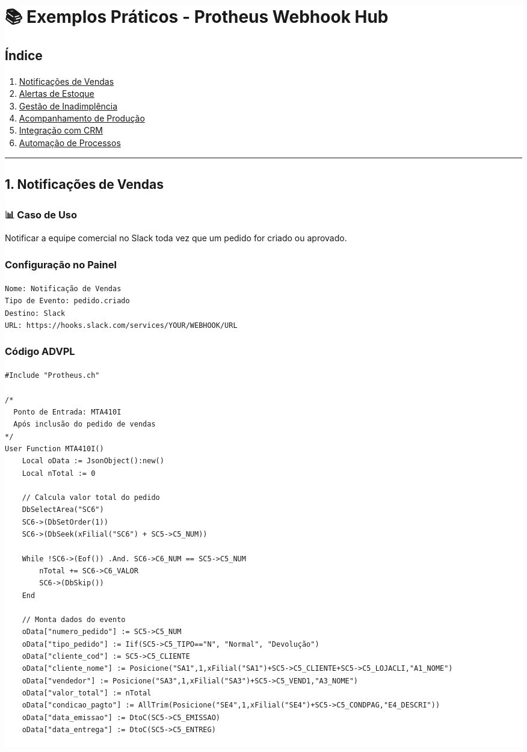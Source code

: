 # 📚 Exemplos Práticos - Protheus Webhook Hub

## Índice
1. [Notificações de Vendas](#notificações-de-vendas)
2. [Alertas de Estoque](#alertas-de-estoque)
3. [Gestão de Inadimplência](#gestão-de-inadimplência)
4. [Acompanhamento de Produção](#acompanhamento-de-produção)
5. [Integração com CRM](#integração-com-crm)
6. [Automação de Processos](#automação-de-processos)

---

## 1. Notificações de Vendas

### 📊 Caso de Uso
Notificar a equipe comercial no Slack toda vez que um pedido for criado ou aprovado.

### Configuração no Painel
```
Nome: Notificação de Vendas
Tipo de Evento: pedido.criado
Destino: Slack
URL: https://hooks.slack.com/services/YOUR/WEBHOOK/URL
```

### Código ADVPL

```advpl
#Include "Protheus.ch"

/*
  Ponto de Entrada: MTA410I
  Após inclusão do pedido de vendas
*/
User Function MTA410I()
    Local oData := JsonObject():new()
    Local nTotal := 0
    
    // Calcula valor total do pedido
    DbSelectArea("SC6")
    SC6->(DbSetOrder(1))
    SC6->(DbSeek(xFilial("SC6") + SC5->C5_NUM))
    
    While !SC6->(Eof()) .And. SC6->C6_NUM == SC5->C5_NUM
        nTotal += SC6->C6_VALOR
        SC6->(DbSkip())
    End
    
    // Monta dados do evento
    oData["numero_pedido"] := SC5->C5_NUM
    oData["tipo_pedido"] := Iif(SC5->C5_TIPO=="N", "Normal", "Devolução")
    oData["cliente_cod"] := SC5->C5_CLIENTE
    oData["cliente_nome"] := Posicione("SA1",1,xFilial("SA1")+SC5->C5_CLIENTE+SC5->C5_LOJACLI,"A1_NOME")
    oData["vendedor"] := Posicione("SA3",1,xFilial("SA3")+SC5->C5_VEND1,"A3_NOME")
    oData["valor_total"] := nTotal
    oData["condicao_pagto"] := AllTrim(Posicione("SE4",1,xFilial("SE4")+SC5->C5_CONDPAG,"E4_DESCRI"))
    oData["data_emissao"] := DtoC(SC5->C5_EMISSAO)
    oData["data_entrega"] := DtoC(SC5->C5_ENTREG)
    
```